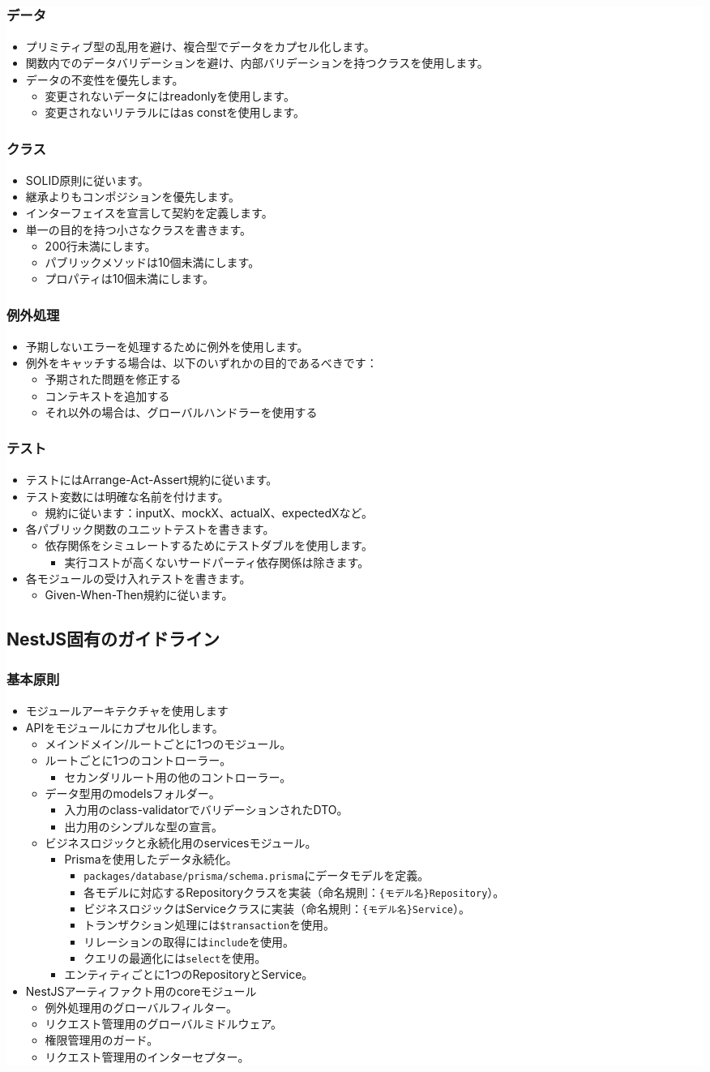 ### データ

- プリミティブ型の乱用を避け、複合型でデータをカプセル化します。
- 関数内でのデータバリデーションを避け、内部バリデーションを持つクラスを使用します。
- データの不変性を優先します。
    - 変更されないデータにはreadonlyを使用します。
    - 変更されないリテラルにはas constを使用します。

### クラス

- SOLID原則に従います。
- 継承よりもコンポジションを優先します。
- インターフェイスを宣言して契約を定義します。
- 単一の目的を持つ小さなクラスを書きます。
    - 200行未満にします。
    - パブリックメソッドは10個未満にします。
    - プロパティは10個未満にします。

### 例外処理

- 予期しないエラーを処理するために例外を使用します。
- 例外をキャッチする場合は、以下のいずれかの目的であるべきです：
    - 予期された問題を修正する
    - コンテキストを追加する
    - それ以外の場合は、グローバルハンドラーを使用する

### テスト

- テストにはArrange-Act-Assert規約に従います。
- テスト変数には明確な名前を付けます。
    - 規約に従います：inputX、mockX、actualX、expectedXなど。
- 各パブリック関数のユニットテストを書きます。
    - 依存関係をシミュレートするためにテストダブルを使用します。
        - 実行コストが高くないサードパーティ依存関係は除きます。
- 各モジュールの受け入れテストを書きます。
    - Given-When-Then規約に従います。

## NestJS固有のガイドライン

### 基本原則

- モジュールアーキテクチャを使用します
- APIをモジュールにカプセル化します。
    - メインドメイン/ルートごとに1つのモジュール。
    - ルートごとに1つのコントローラー。
        - セカンダリルート用の他のコントローラー。
    - データ型用のmodelsフォルダー。
        - 入力用のclass-validatorでバリデーションされたDTO。
        - 出力用のシンプルな型の宣言。
    - ビジネスロジックと永続化用のservicesモジュール。
        - Prismaを使用したデータ永続化。
            - `packages/database/prisma/schema.prisma`にデータモデルを定義。
            - 各モデルに対応するRepositoryクラスを実装（命名規則：`{モデル名}Repository`）。
            - ビジネスロジックはServiceクラスに実装（命名規則：`{モデル名}Service`）。
            - トランザクション処理には`$transaction`を使用。
            - リレーションの取得には`include`を使用。
            - クエリの最適化には`select`を使用。
        - エンティティごとに1つのRepositoryとService。
- NestJSアーティファクト用のcoreモジュール
    - 例外処理用のグローバルフィルター。
    - リクエスト管理用のグローバルミドルウェア。
    - 権限管理用のガード。
    - リクエスト管理用のインターセプター。